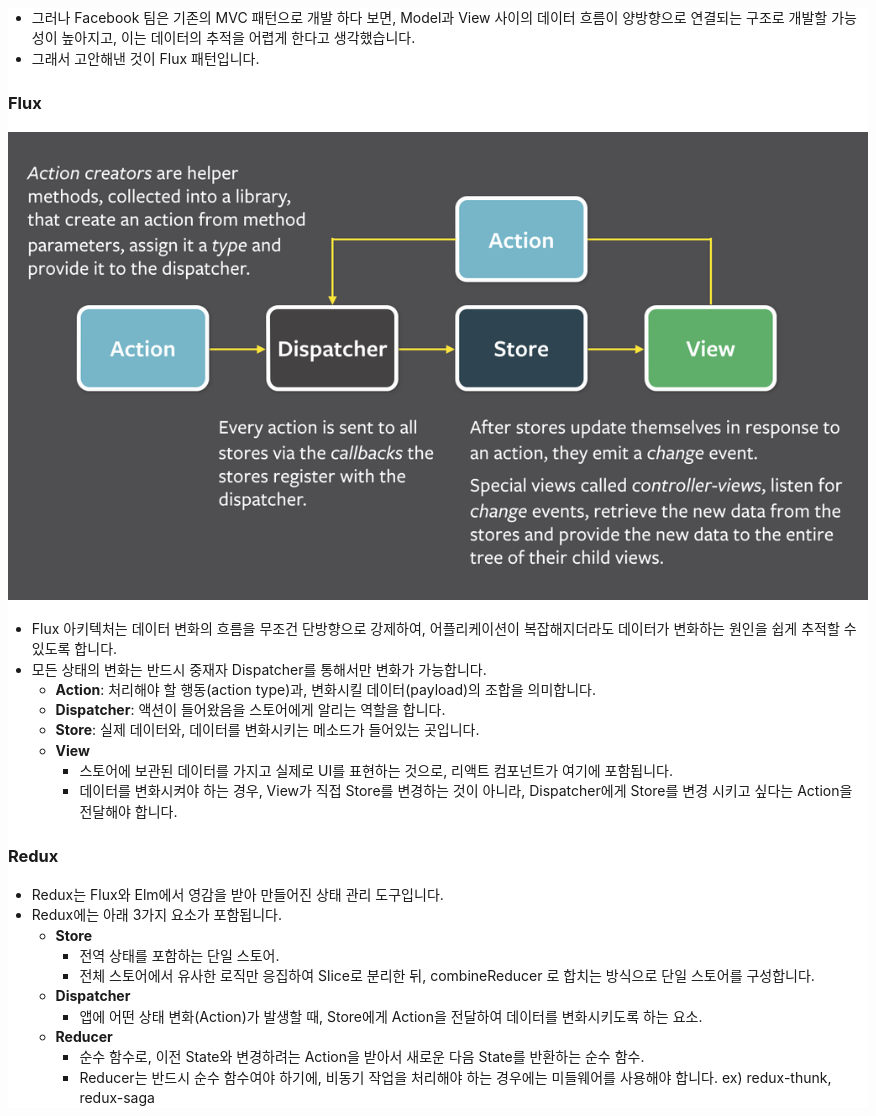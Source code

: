 - 그러나 Facebook 팀은 기존의 MVC 패턴으로 개발 하다 보면, Model과 View 사이의 데이터 흐름이 양방향으로 연결되는 구조로 개발할 가능성이 높아지고, 이는 데이터의 추적을 어렵게 한다고 생각했습니다.
- 그래서 고안해낸 것이 Flux 패턴입니다.

### Flux

![](./flux.png)

- Flux 아키텍처는 데이터 변화의 흐름을 무조건 단방향으로 강제하여, 어플리케이션이 복잡해지더라도 데이터가 변화하는 원인을 쉽게 추적할 수 있도록 합니다.
- 모든 상태의 변화는 반드시 중재자 Dispatcher를 통해서만 변화가 가능합니다.
  - **Action**: 처리해야 할 행동(action type)과, 변화시킬 데이터(payload)의 조합을 의미합니다.
  - **Dispatcher**: 액션이 들어왔음을 스토어에게 알리는 역할을 합니다.
  - **Store**: 실제 데이터와, 데이터를 변화시키는 메소드가 들어있는 곳입니다.
  - **View**
    - 스토어에 보관된 데이터를 가지고 실제로 UI를 표현하는 것으로, 리액트 컴포넌트가 여기에 포함됩니다.
    - 데이터를 변화시켜야 하는 경우, View가 직접 Store를 변경하는 것이 아니라, Dispatcher에게 Store를 변경 시키고 싶다는 Action을 전달해야 합니다.

### Redux

- Redux는 Flux와 Elm에서 영감을 받아 만들어진 상태 관리 도구입니다.
- Redux에는 아래 3가지 요소가 포함됩니다.
  - **Store**
    - 전역 상태를 포함하는 단일 스토어.
    - 전체 스토어에서 유사한 로직만 응집하여 Slice로 분리한 뒤, combineReducer 로 합치는 방식으로 단일 스토어를 구성합니다.
  - **Dispatcher**
    - 앱에 어떤 상태 변화(Action)가 발생할 때, Store에게 Action을 전달하여 데이터를 변화시키도록 하는 요소.
  - **Reducer**
    - 순수 함수로, 이전 State와 변경하려는 Action을 받아서 새로운 다음 State를 반환하는 순수 함수.
    - Reducer는 반드시 순수 함수여야 하기에, 비동기 작업을 처리해야 하는 경우에는 미들웨어를 사용해야 합니다. ex) redux-thunk, redux-saga
